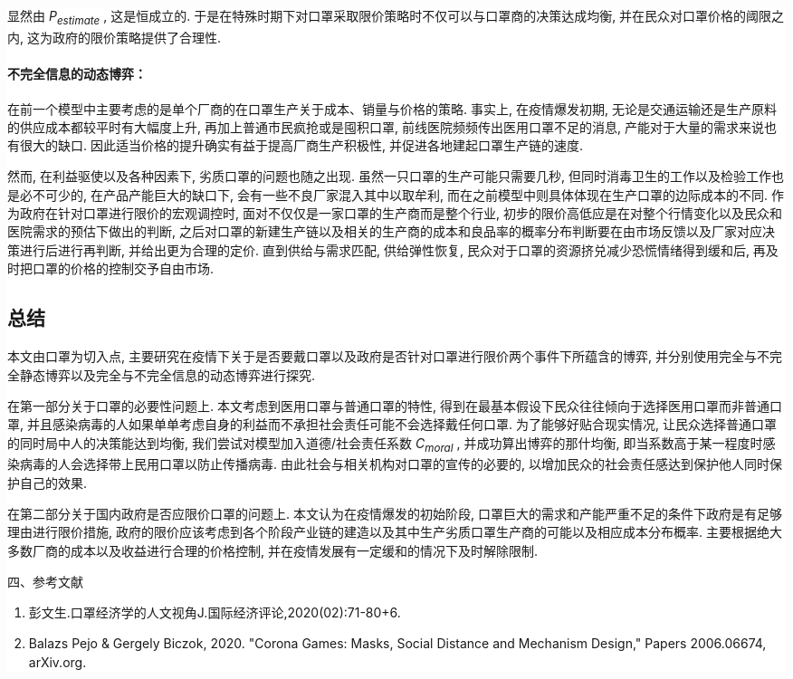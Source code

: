 显然由 $P_{estimate}$ , 这是恒成立的. 于是在特殊时期下对口罩采取限价策略时不仅可以与口罩商的决策达成均衡, 并在民众对口罩价格的阈限之内, 这为政府的限价策略提供了合理性.

#### **不完全信息的动态博弈：**

在前一个模型中主要考虑的是单个厂商的在口罩生产关于成本、销量与价格的策略. 事实上, 在疫情爆发初期, 无论是交通运输还是生产原料的供应成本都较平时有大幅度上升, 再加上普通市民疯抢或是囤积口罩, 前线医院频频传出医用口罩不足的消息, 产能对于大量的需求来说也有很大的缺口. 因此适当价格的提升确实有益于提高厂商生产积极性, 并促进各地建起口罩生产链的速度.

然而, 在利益驱使以及各种因素下, 劣质口罩的问题也随之出现. 虽然一只口罩的生产可能只需要几秒, 但同时消毒卫生的工作以及检验工作也是必不可少的, 在产品产能巨大的缺口下, 会有一些不良厂家混入其中以取牟利, 而在之前模型中则具体体现在生产口罩的边际成本的不同. 作为政府在针对口罩进行限价的宏观调控时, 面对不仅仅是一家口罩的生产商而是整个行业, 初步的限价高低应是在对整个行情变化以及民众和医院需求的预估下做出的判断, 之后对口罩的新建生产链以及相关的生产商的成本和良品率的概率分布判断要在由市场反馈以及厂家对应决策进行后进行再判断, 并给出更为合理的定价. 直到供给与需求匹配, 供给弹性恢复, 民众对于口罩的资源挤兑减少恐慌情绪得到缓和后, 再及时把口罩的价格的控制交予自由市场.

## 总结

本文由口罩为切入点, 主要研究在疫情下关于是否要戴口罩以及政府是否针对口罩进行限价两个事件下所蕴含的博弈, 并分别使用完全与不完全静态博弈以及完全与不完全信息的动态博弈进行探究.

在第一部分关于口罩的必要性问题上. 本文考虑到医用口罩与普通口罩的特性, 得到在最基本假设下民众往往倾向于选择医用口罩而非普通口罩, 并且感染病毒的人如果单单考虑自身的利益而不承担社会责任可能不会选择戴任何口罩. 为了能够好贴合现实情况, 让民众选择普通口罩的同时局中人的决策能达到均衡, 我们尝试对模型加入道德/社会责任系数 $C_{moral}$ , 并成功算出博弈的那什均衡, 即当系数高于某一程度时感染病毒的人会选择带上民用口罩以防止传播病毒. 由此社会与相关机构对口罩的宣传的必要的, 以增加民众的社会责任感达到保护他人同时保护自己的效果.

在第二部分关于国内政府是否应限价口罩的问题上. 本文认为在疫情爆发的初始阶段, 口罩巨大的需求和产能严重不足的条件下政府是有足够理由进行限价措施, 政府的限价应该考虑到各个阶段产业链的建造以及其中生产劣质口罩生产商的可能以及相应成本分布概率. 主要根据绝大多数厂商的成本以及收益进行合理的价格控制, 并在疫情发展有一定缓和的情况下及时解除限制.

四、参考文献

1. 彭文生.口罩经济学的人文视角J.国际经济评论,2020(02):71-80+6.

2. Balazs Pejo & Gergely Biczok, 2020. \"Corona Games: Masks, Social Distance and Mechanism Design,\" Papers 2006.06674, arXiv.org.

[^1]: 此建议现已撤去, 目前CDC官网上的建议已改为"即使您没生病, 也有可能传播COVID-19. 外出到公共场合(例如去杂货店或领取其他必需品)时, 人人都应佩戴布制面罩",
